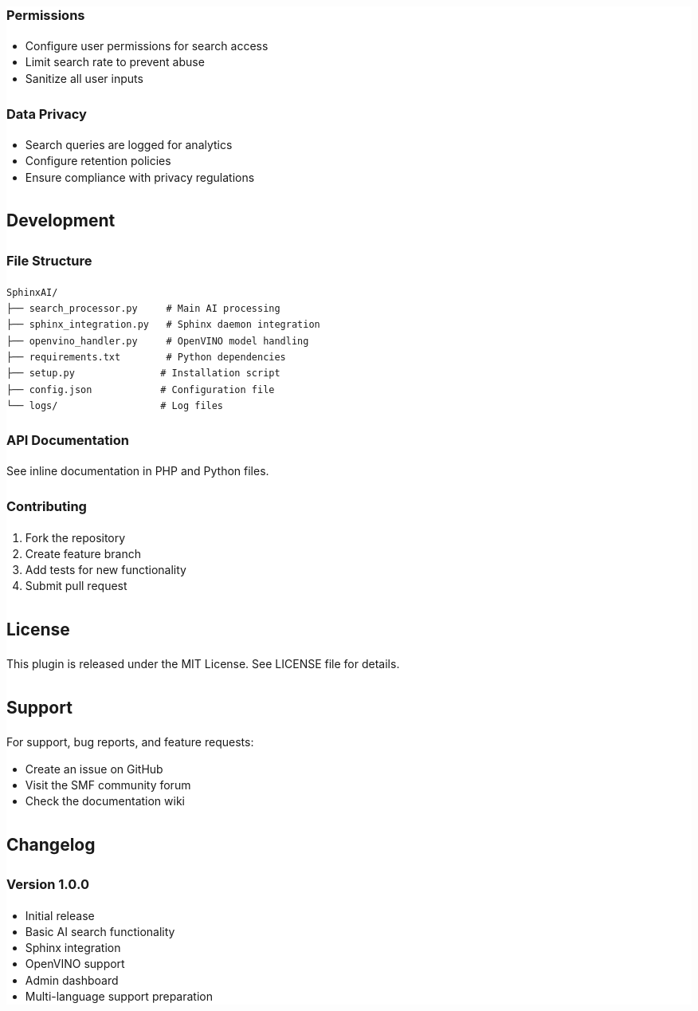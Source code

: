 ### Permissions
- Configure user permissions for search access
- Limit search rate to prevent abuse
- Sanitize all user inputs

### Data Privacy
- Search queries are logged for analytics
- Configure retention policies
- Ensure compliance with privacy regulations

## Development

### File Structure
```
SphinxAI/
├── search_processor.py     # Main AI processing
├── sphinx_integration.py   # Sphinx daemon integration
├── openvino_handler.py     # OpenVINO model handling
├── requirements.txt        # Python dependencies
├── setup.py               # Installation script
├── config.json            # Configuration file
└── logs/                  # Log files
```

### API Documentation
See inline documentation in PHP and Python files.

### Contributing
1. Fork the repository
2. Create feature branch
3. Add tests for new functionality
4. Submit pull request

## License

This plugin is released under the MIT License. See LICENSE file for details.

## Support

For support, bug reports, and feature requests:
- Create an issue on GitHub
- Visit the SMF community forum
- Check the documentation wiki

## Changelog

### Version 1.0.0
- Initial release
- Basic AI search functionality
- Sphinx integration
- OpenVINO support
- Admin dashboard
- Multi-language support preparation
